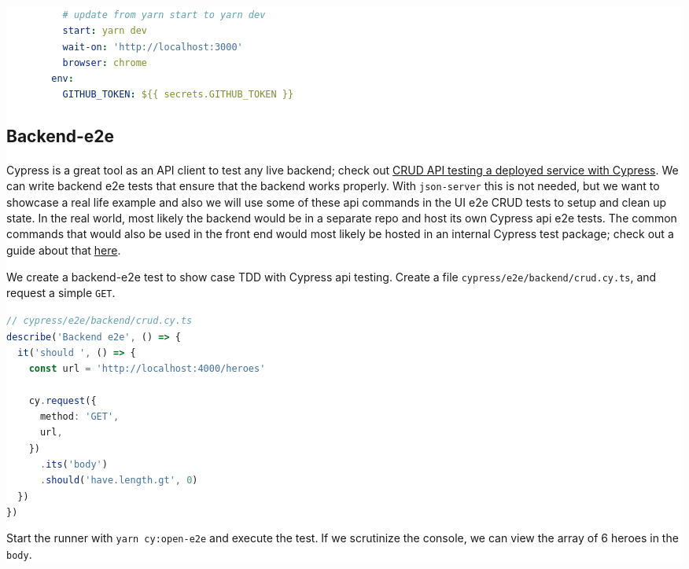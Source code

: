 ```yml
          # update from yarn start to yarn dev
          start: yarn dev
          wait-on: 'http://localhost:3000'
          browser: chrome
        env:
          GITHUB_TOKEN: ${{ secrets.GITHUB_TOKEN }}
```

## Backend-e2e

Cypress is a great tool as an API client to test any live backend; check out [CRUD API testing a deployed service with Cypress](https://dev.to/muratkeremozcan/crud-api-testing-a-deployed-service-with-cypress-using-cy-api-spok-cypress-data-session-cypress-each-4mlg). We can write backend e2e tests that ensure that the backend works properly. With `json-server` this is not needed, but we want to showcase a real life example and also we will use some of these api commands in the UI e2e CRUD tests to setup and clean up state. In the real world, most likely the backend would be in a separate repo and host its own Cypress api e2e tests. The common commands that would also be used in the front end would most likely be hosted in an internal Cypress test package; check out a guide about that [here](https://dev.to/muratkeremozcan/how-to-create-an-internal-test-plugins-for-your-team-in-ts-implement-custom-commands-and-use-other-cypress-plugins-in-them-5lp).

We create a backend-e2e test to show case TDD with Cypress api testing. Create a file `cypress/e2e/backend/crud.cy.ts`, and request a simple `GET`.

```ts
// cypress/e2e/backend/crud.cy.ts
describe('Backend e2e', () => {
  it('should ', () => {
    const url = 'http://localhost:4000/heroes'

    cy.request({
      method: 'GET',
      url,
    })
      .its('body')
      .should('have.length.gt', 0)
  })
})
```

Start the runner with `yarn cy:open-e2e` and execute the test. If we scrutinize the console, we can view the array of 6 heroes in the `body`.
